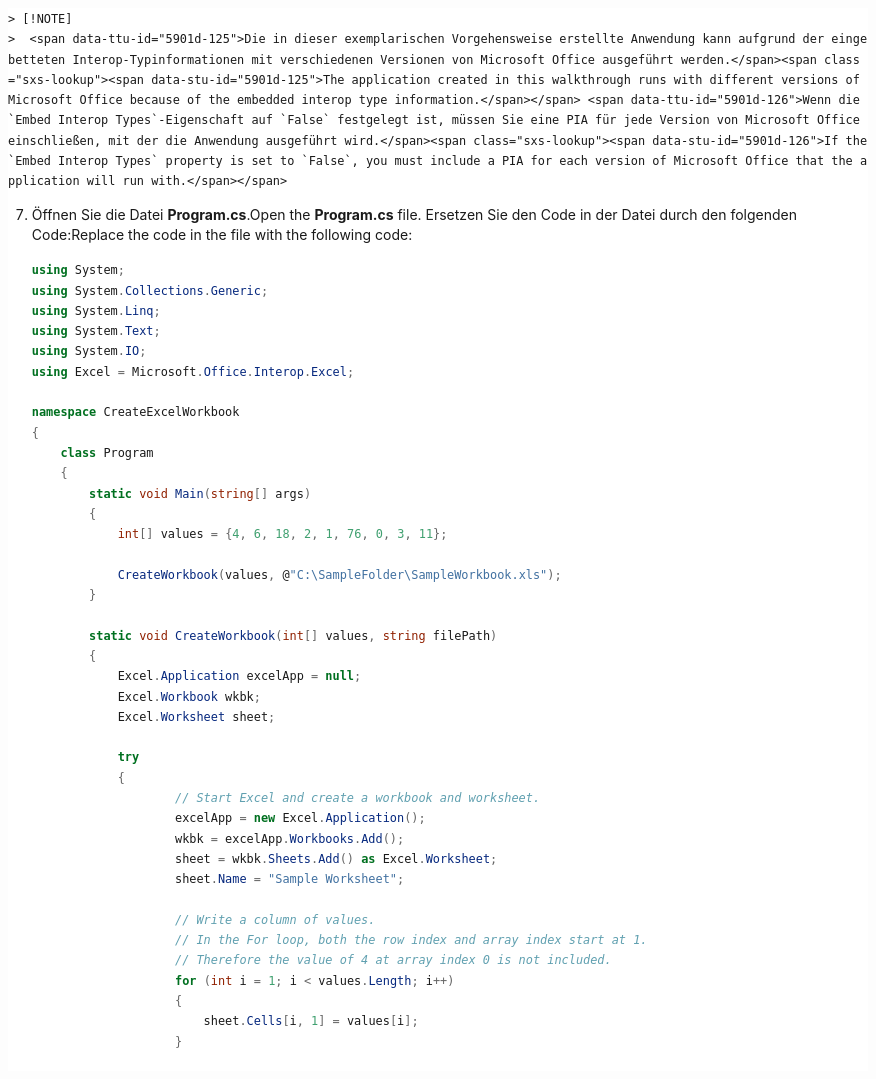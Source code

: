     > [!NOTE]
    >  <span data-ttu-id="5901d-125">Die in dieser exemplarischen Vorgehensweise erstellte Anwendung kann aufgrund der eingebetteten Interop-Typinformationen mit verschiedenen Versionen von Microsoft Office ausgeführt werden.</span><span class="sxs-lookup"><span data-stu-id="5901d-125">The application created in this walkthrough runs with different versions of Microsoft Office because of the embedded interop type information.</span></span> <span data-ttu-id="5901d-126">Wenn die `Embed Interop Types`-Eigenschaft auf `False` festgelegt ist, müssen Sie eine PIA für jede Version von Microsoft Office einschließen, mit der die Anwendung ausgeführt wird.</span><span class="sxs-lookup"><span data-stu-id="5901d-126">If the `Embed Interop Types` property is set to `False`, you must include a PIA for each version of Microsoft Office that the application will run with.</span></span>  
  
7.  <span data-ttu-id="5901d-127">Öffnen Sie die Datei **Program.cs**.</span><span class="sxs-lookup"><span data-stu-id="5901d-127">Open the **Program.cs** file.</span></span> <span data-ttu-id="5901d-128">Ersetzen Sie den Code in der Datei durch den folgenden Code:</span><span class="sxs-lookup"><span data-stu-id="5901d-128">Replace the code in the file with the following code:</span></span>  
  
    ```csharp  
    using System;  
    using System.Collections.Generic;  
    using System.Linq;  
    using System.Text;  
    using System.IO;  
    using Excel = Microsoft.Office.Interop.Excel;  
  
    namespace CreateExcelWorkbook  
    {  
        class Program  
        {  
            static void Main(string[] args)  
            {  
                int[] values = {4, 6, 18, 2, 1, 76, 0, 3, 11};  
  
                CreateWorkbook(values, @"C:\SampleFolder\SampleWorkbook.xls");  
            }  
  
            static void CreateWorkbook(int[] values, string filePath)  
            {  
                Excel.Application excelApp = null;  
                Excel.Workbook wkbk;  
                Excel.Worksheet sheet;  
  
                try  
                {  
                        // Start Excel and create a workbook and worksheet.  
                        excelApp = new Excel.Application();  
                        wkbk = excelApp.Workbooks.Add();  
                        sheet = wkbk.Sheets.Add() as Excel.Worksheet;  
                        sheet.Name = "Sample Worksheet";  
  
                        // Write a column of values.  
                        // In the For loop, both the row index and array index start at 1.  
                        // Therefore the value of 4 at array index 0 is not included.  
                        for (int i = 1; i < values.Length; i++)  
                        {  
                            sheet.Cells[i, 1] = values[i];  
                        }  
  